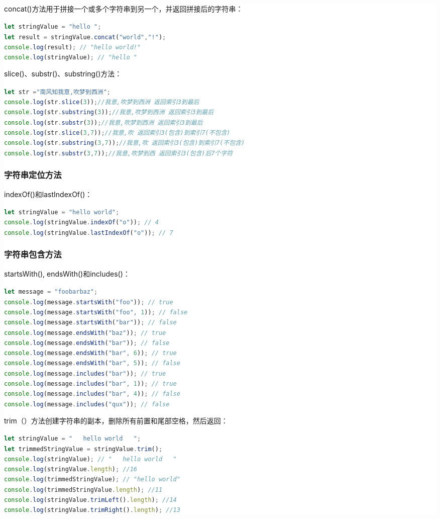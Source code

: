  concat()方法用于拼接一个或多个字符串到另一个，并返回拼接后的字符串：

```js
let stringValue = "hello ";
let result = stringValue.concat("world","!");
console.log(result); // "hello world!"
console.log(stringValue); // "hello "
```

 slice()、substr()、substring()方法：

```js
let str ="南风知我意,吹梦到西洲";
console.log(str.slice(3));//我意,吹梦到西洲 返回索引3到最后
console.log(str.substring(3));//我意,吹梦到西洲 返回索引3到最后
console.log(str.substr(3));//我意,吹梦到西洲 返回索引3到最后
console.log(str.slice(3,7));//我意,吹 返回索引3(包含)到索引7(不包含)
console.log(str.substring(3,7));//我意,吹 返回索引3(包含)到索引7(不包含)
console.log(str.substr(3,7));//我意,吹梦到西 返回索引3(包含)后7个字符
```



### 字符串定位方法

 indexOf()和lastIndexOf()：

```js
let stringValue = "hello world";
console.log(stringValue.indexOf("o")); // 4
console.log(stringValue.lastIndexOf("o")); // 7
```



### 字符串包含方法

 startsWith(), endsWith()和includes()：

```js
let message = "foobarbaz";
console.log(message.startsWith("foo")); // true
console.log(message.startsWith("foo", 1)); // false
console.log(message.startsWith("bar")); // false
console.log(message.endsWith("baz")); // true
console.log(message.endsWith("bar")); // false
console.log(message.endsWith("bar", 6)); // true
console.log(message.endsWith("bar", 5)); // false
console.log(message.includes("bar")); // true
console.log(message.includes("bar", 1)); // true
console.log(message.includes("bar", 4)); // false
console.log(message.includes("qux")); // false
```

 trim（）方法创建字符串的副本，删除所有前置和尾部空格，然后返回：

```js
let stringValue = "   hello world   ";
let trimmedStringValue = stringValue.trim();
console.log(stringValue); // "   hello world   "
console.log(stringValue.length); //16
console.log(trimmedStringValue); // "hello world"
console.log(trimmedStringValue.length); //11
console.log(stringValue.trimLeft().length); //14
console.log(stringValue.trimRight().length); //13
```
